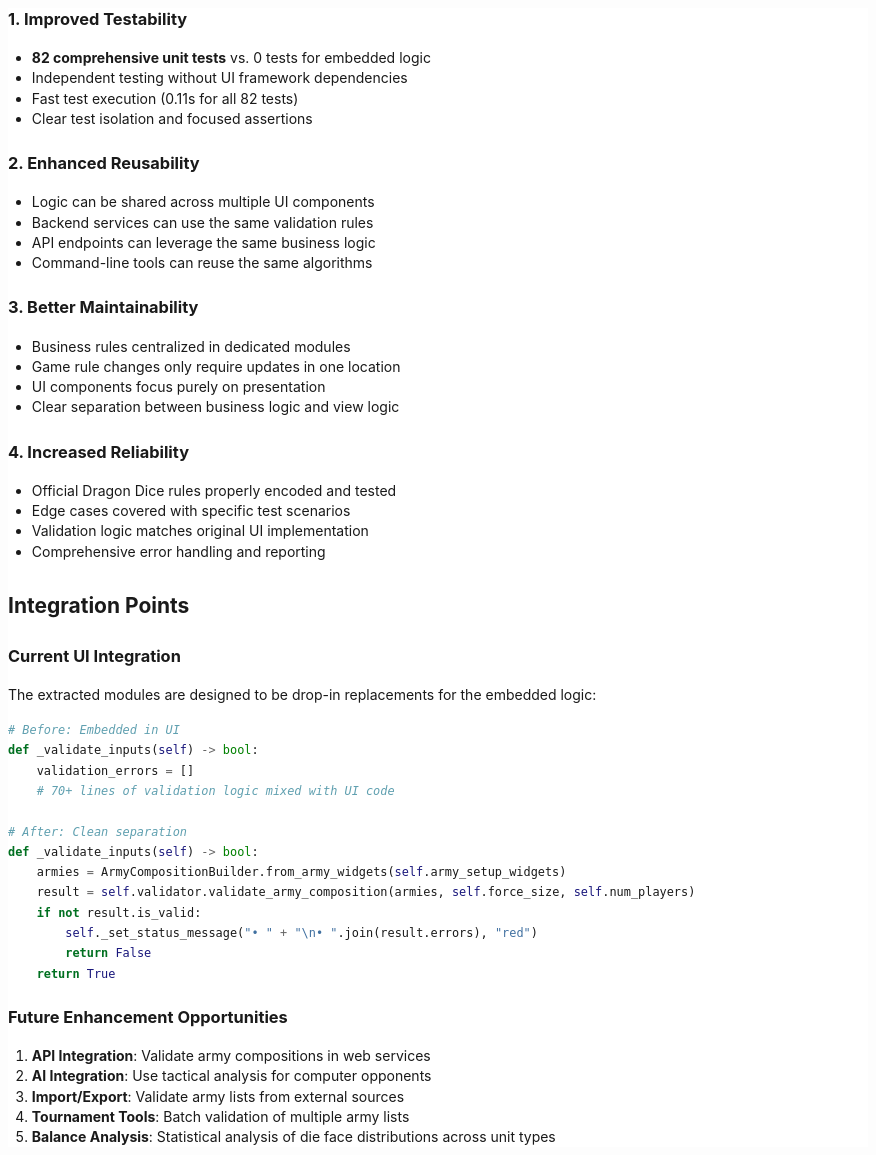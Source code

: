 ### 1. **Improved Testability**
- **82 comprehensive unit tests** vs. 0 tests for embedded logic
- Independent testing without UI framework dependencies
- Fast test execution (0.11s for all 82 tests)
- Clear test isolation and focused assertions

### 2. **Enhanced Reusability** 
- Logic can be shared across multiple UI components
- Backend services can use the same validation rules
- API endpoints can leverage the same business logic
- Command-line tools can reuse the same algorithms

### 3. **Better Maintainability**
- Business rules centralized in dedicated modules
- Game rule changes only require updates in one location
- UI components focus purely on presentation
- Clear separation between business logic and view logic

### 4. **Increased Reliability**
- Official Dragon Dice rules properly encoded and tested
- Edge cases covered with specific test scenarios
- Validation logic matches original UI implementation
- Comprehensive error handling and reporting

## Integration Points

### Current UI Integration
The extracted modules are designed to be drop-in replacements for the embedded logic:

```python
# Before: Embedded in UI
def _validate_inputs(self) -> bool:
    validation_errors = []
    # 70+ lines of validation logic mixed with UI code

# After: Clean separation
def _validate_inputs(self) -> bool:
    armies = ArmyCompositionBuilder.from_army_widgets(self.army_setup_widgets)
    result = self.validator.validate_army_composition(armies, self.force_size, self.num_players)
    if not result.is_valid:
        self._set_status_message("• " + "\n• ".join(result.errors), "red")
        return False
    return True
```

### Future Enhancement Opportunities
1. **API Integration**: Validate army compositions in web services
2. **AI Integration**: Use tactical analysis for computer opponents  
3. **Import/Export**: Validate army lists from external sources
4. **Tournament Tools**: Batch validation of multiple army lists
5. **Balance Analysis**: Statistical analysis of die face distributions across unit types
